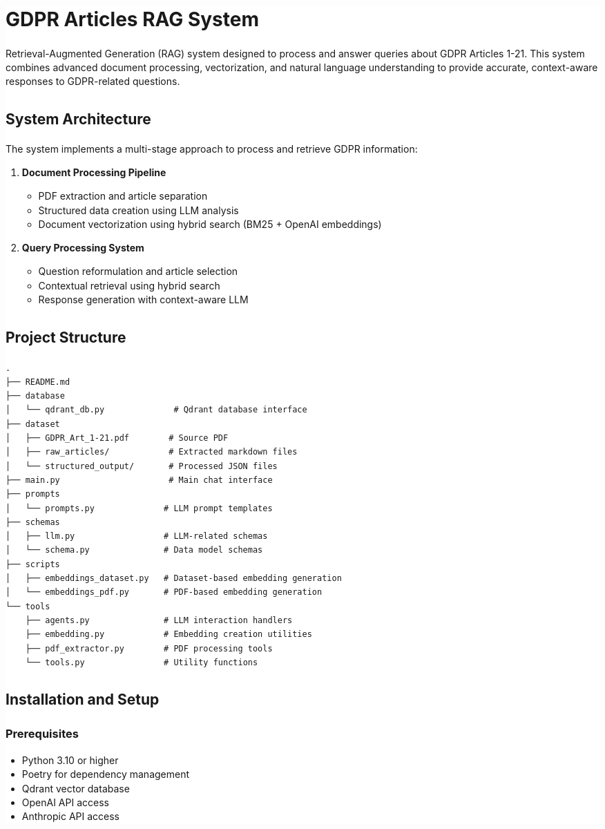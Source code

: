 # GDPR Articles RAG System

Retrieval-Augmented Generation (RAG) system designed to process and answer queries about GDPR Articles 1-21. This system combines advanced document processing, vectorization, and natural language understanding to provide accurate, context-aware responses to GDPR-related questions.

## System Architecture

The system implements a multi-stage approach to process and retrieve GDPR information:

1. **Document Processing Pipeline**
   - PDF extraction and article separation
   - Structured data creation using LLM analysis
   - Document vectorization using hybrid search (BM25 + OpenAI embeddings)

2. **Query Processing System**
   - Question reformulation and article selection
   - Contextual retrieval using hybrid search
   - Response generation with context-aware LLM

## Project Structure

```
.
├── README.md
├── database
│   └── qdrant_db.py              # Qdrant database interface
├── dataset
│   ├── GDPR_Art_1-21.pdf        # Source PDF
│   ├── raw_articles/            # Extracted markdown files
│   └── structured_output/       # Processed JSON files
├── main.py                      # Main chat interface
├── prompts
│   └── prompts.py              # LLM prompt templates
├── schemas
│   ├── llm.py                  # LLM-related schemas
│   └── schema.py               # Data model schemas
├── scripts
│   ├── embeddings_dataset.py   # Dataset-based embedding generation
│   └── embeddings_pdf.py       # PDF-based embedding generation
└── tools
    ├── agents.py               # LLM interaction handlers
    ├── embedding.py            # Embedding creation utilities
    ├── pdf_extractor.py        # PDF processing tools
    └── tools.py                # Utility functions
```

## Installation and Setup

### Prerequisites
- Python 3.10 or higher
- Poetry for dependency management
- Qdrant vector database
- OpenAI API access
- Anthropic API access
